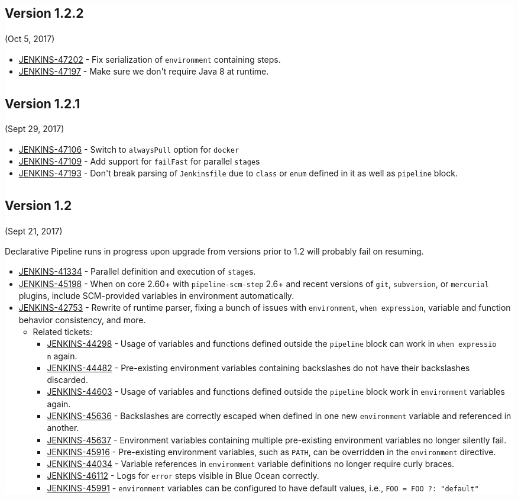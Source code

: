 ## Version 1.2.2
(Oct 5, 2017) 

-   [JENKINS-47202](https://issues.jenkins-ci.org/browse/JENKINS-47202) -
    Fix serialization of `environment` containing steps.
-   [JENKINS-47197](https://issues.jenkins-ci.org/browse/JENKINS-47197) -
    Make sure we don't require Java 8 at runtime.

## Version 1.2.1
(Sept 29, 2017) 

-   [JENKINS-47106](https://issues.jenkins-ci.org/browse/JENKINS-47106) -
    Switch to `alwaysPull` option for `docker`
-   [JENKINS-47109](https://issues.jenkins-ci.org/browse/JENKINS-47109) -
    Add support for `failFast` for parallel `stage`s
-   [JENKINS-47193](https://issues.jenkins-ci.org/browse/JENKINS-47193) -
    Don't break parsing of `Jenkinsfile` due to `class` or `enum`
    defined in it as well as `pipeline` block.

## Version 1.2
(Sept 21, 2017)

Declarative Pipeline runs in progress upon upgrade from versions prior
to 1.2 will probably fail on resuming.



-   [JENKINS-41334](https://issues.jenkins-ci.org/browse/JENKINS-41334) -
    Parallel definition and execution of `stage`s.
-   [JENKINS-45198](https://issues.jenkins-ci.org/browse/JENKINS-45198) -
    When on core 2.60+ with `pipeline-scm-step` 2.6+ and recent versions
    of `git`, `subversion`, or `mercurial` plugins, include SCM-provided
    variables in environment automatically.
-   [JENKINS-42753](https://issues.jenkins-ci.org/browse/JENKINS-42753) -
    Rewrite of runtime parser, fixing a bunch of issues
    with `environment`, `when expression`, variable and function
    behavior consistency, and more.
    -   Related tickets:
        -   [JENKINS-44298](https://issues.jenkins-ci.org/browse/JENKINS-44298) -
            Usage of variables and functions defined outside
            the `pipeline` block can work in `when expression` again.
        -   [JENKINS-44482](https://issues.jenkins-ci.org/browse/JENKINS-44482) -
            Pre-existing environment variables containing backslashes do
            not have their backslashes discarded.
        -   [JENKINS-44603](https://issues.jenkins-ci.org/browse/JENKINS-44603) -
            Usage of variables and functions defined outside
            the `pipeline` block work in `environment` variables again.
        -   [JENKINS-45636](https://issues.jenkins-ci.org/browse/JENKINS-45636) -
            Backslashes are correctly escaped when defined in one
            new `environment` variable and referenced in another.
        -   [JENKINS-45637](https://issues.jenkins-ci.org/browse/JENKINS-45637) -
            Environment variables containing multiple pre-existing
            environment variables no longer silently fail.
        -   [JENKINS-45916](https://issues.jenkins-ci.org/browse/JENKINS-45916) -
            Pre-existing environment variables, such as `PATH`, can be
            overridden in the `environment` directive.
        -   [JENKINS-44034](https://issues.jenkins-ci.org/browse/JENKINS-44034) -
            Variable references in `environment` variable definitions no
            longer require curly braces.
        -   [JENKINS-46112](https://issues.jenkins-ci.org/browse/JENKINS-46112) -
            Logs for `error` steps visible in Blue Ocean correctly.
        -   [JENKINS-45991](https://issues.jenkins-ci.org/browse/JENKINS-45991) - `environment` variables
            can be configured to have default values,
            i.e., `FOO = FOO ?: "default"`